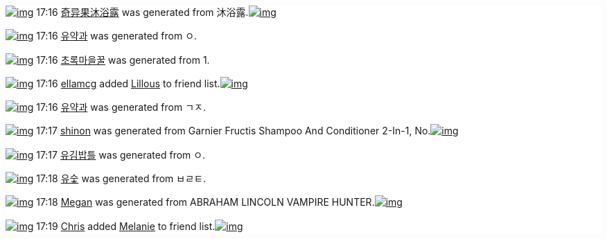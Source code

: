 [![img](http://www.deviantsart.com/35od16t.png)](http://www.barcodekanojo.com/kanojo/3070773/%E5%A5%87%E5%BC%82%E6%9E%9C%E6%B2%90%E6%B5%B4%E9%9C%B2) 17:16 [奇异果沐浴露](http://www.barcodekanojo.com/kanojo/3070773/%E5%A5%87%E5%BC%82%E6%9E%9C%E6%B2%90%E6%B5%B4%E9%9C%B2) was generated from 沐浴露.[![img](http://www.deviantsart.com/3lua8vr.jpeg)](http://www.barcodekanojo.com/product_images/barcode/5803521/1406535315/50x50x,PE6,PB2,P90,PE6,PB5,PB4,PE9,P9C,PB2.jpg,qw=88,ah=88.pagespeed.ic.T_-SdQP8j2.jpg)

[![img](http://www.deviantsart.com/1r93rso.png)](http://www.barcodekanojo.com/kanojo/3070774/%EC%9C%A0%EC%95%BD%EA%B3%BC) 17:16 [유약과](http://www.barcodekanojo.com/kanojo/3070774/%EC%9C%A0%EC%95%BD%EA%B3%BC) was generated from ㅇ.

[![img](http://www.deviantsart.com/189ot2m.png)](http://www.barcodekanojo.com/kanojo/3070775/%EC%B4%88%EB%A1%9D%EB%A7%88%EC%9D%84%EA%BF%80) 17:16 [초록마을꿀](http://www.barcodekanojo.com/kanojo/3070775/%EC%B4%88%EB%A1%9D%EB%A7%88%EC%9D%84%EA%BF%80) was generated from 1.

[![img](http://www.deviantsart.com/2itjep0.jpeg)](http://www.barcodekanojo.com/user/478387/ellamcg) 17:16 [ellamcg](http://www.barcodekanojo.com/user/478387/ellamcg) added [Lillous](http://www.barcodekanojo.com/kanojo/3058494/Lillous) to friend list.[![img](http://www.deviantsart.com/crrdlq.png)](http://www.barcodekanojo.com/kanojo/3058494/Lillous)

[![img](http://www.deviantsart.com/1hsrvdr.png)](http://www.barcodekanojo.com/kanojo/3070776/%EC%9C%A0%EC%95%BD%EA%B3%BC) 17:16 [유약과](http://www.barcodekanojo.com/kanojo/3070776/%EC%9C%A0%EC%95%BD%EA%B3%BC) was generated from ㄱㅈ.

[![img](http://www.deviantsart.com/2uht798.png)](http://www.barcodekanojo.com/kanojo/3070777/shinon) 17:17 [shinon](http://www.barcodekanojo.com/kanojo/3070777/shinon) was generated from Garnier Fructis Shampoo And Conditioner 2-In-1, No.[![img](http://www.deviantsart.com/1h7gtpg.jpeg)](http://www.barcodekanojo.com/product_images/barcode/5803526/1406535382/50x50xGarnier,P20Fructis,P20Shampoo,P20And,P20Conditioner,P202-In-1,P2C,P20No.jpg,qw=88,ah=88.pagespeed.ic.XV9tP1ZMmX.jpg)

[![img](http://www.deviantsart.com/1qdoi23.png)](http://www.barcodekanojo.com/kanojo/3070778/%EC%9C%A0%EA%B9%80%EB%B0%A5%ED%8B%80) 17:17 [유김밥틀](http://www.barcodekanojo.com/kanojo/3070778/%EC%9C%A0%EA%B9%80%EB%B0%A5%ED%8B%80) was generated from ㅇ.

[![img](http://www.deviantsart.com/2kaksqc.png)](http://www.barcodekanojo.com/kanojo/3070779/%EC%9C%A0%EC%88%AF) 17:18 [유숯](http://www.barcodekanojo.com/kanojo/3070779/%EC%9C%A0%EC%88%AF) was generated from ㅂㄹㅌ.

[![img](http://www.deviantsart.com/ojs71d.png)](http://www.barcodekanojo.com/kanojo/3070780/Megan) 17:18 [Megan](http://www.barcodekanojo.com/kanojo/3070780/Megan) was generated from ABRAHAM LINCOLN VAMPIRE HUNTER.[![img](http://www.deviantsart.com/11c9ta9.jpeg)](http://www.barcodekanojo.com/product_images/barcode/5803529/1406535465/50x50xABRAHAM,P20LINCOLN,P20VAMPIRE,P20HUNTER.jpg,qw=88,ah=88.pagespeed.ic.yZoAIQTLEo.jpg)

[![img](http://www.deviantsart.com/3nfcvgt.jpeg)](http://www.barcodekanojo.com/user/474618/Chris) 17:19 [Chris](http://www.barcodekanojo.com/user/474618/Chris) added [Melanie](http://www.barcodekanojo.com/kanojo/2073597/Melanie) to friend list.[![img](http://www.deviantsart.com/213t27j.png)](http://www.barcodekanojo.com/kanojo/2073597/Melanie)
